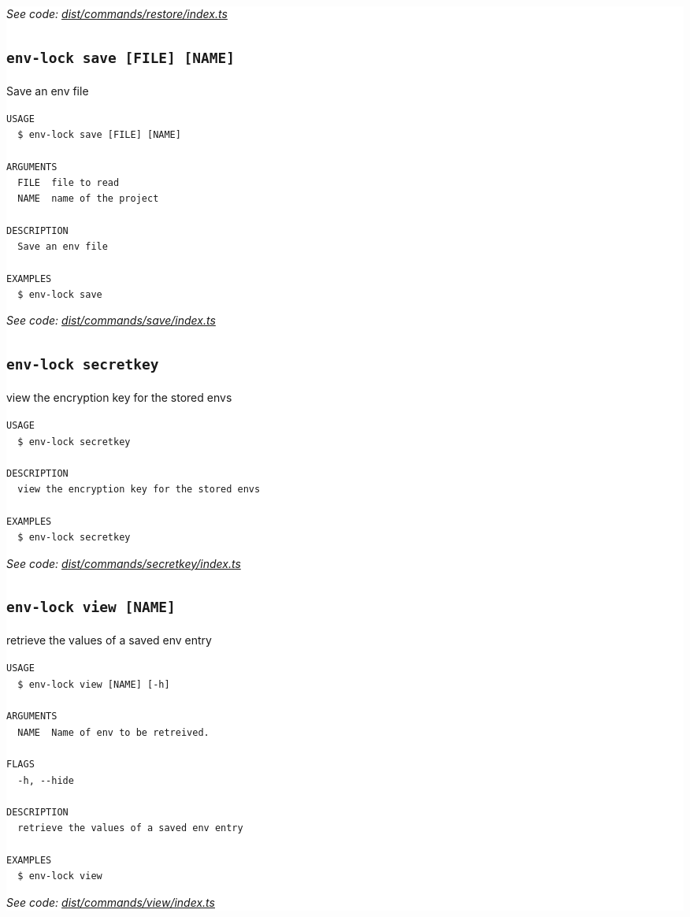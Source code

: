 _See code: [dist/commands/restore/index.ts](https://github.com/carrotfarmer/env-lock/blob/v0.0.2/dist/commands/restore/index.ts)_

## `env-lock save [FILE] [NAME]`

Save an env file

```
USAGE
  $ env-lock save [FILE] [NAME]

ARGUMENTS
  FILE  file to read
  NAME  name of the project

DESCRIPTION
  Save an env file

EXAMPLES
  $ env-lock save
```

_See code: [dist/commands/save/index.ts](https://github.com/carrotfarmer/env-lock/blob/v0.0.2/dist/commands/save/index.ts)_

## `env-lock secretkey`

view the encryption key for the stored envs

```
USAGE
  $ env-lock secretkey

DESCRIPTION
  view the encryption key for the stored envs

EXAMPLES
  $ env-lock secretkey
```

_See code: [dist/commands/secretkey/index.ts](https://github.com/carrotfarmer/env-lock/blob/v0.0.2/dist/commands/secretkey/index.ts)_

## `env-lock view [NAME]`

retrieve the values of a saved env entry

```
USAGE
  $ env-lock view [NAME] [-h]

ARGUMENTS
  NAME  Name of env to be retreived.

FLAGS
  -h, --hide

DESCRIPTION
  retrieve the values of a saved env entry

EXAMPLES
  $ env-lock view
```

_See code: [dist/commands/view/index.ts](https://github.com/carrotfarmer/env-lock/blob/v0.0.2/dist/commands/view/index.ts)_


